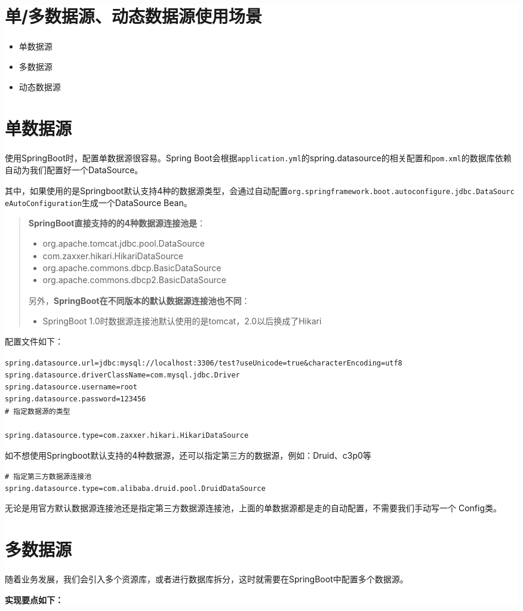 # 单/多数据源、动态数据源使用场景

- 单数据源


- 多数据源


- 动态数据源


# 单数据源

使用SpringBoot时，配置单数据源很容易。Spring Boot会根据`application.yml`的spring.datasource的相关配置和`pom.xml`的数据库依赖自动为我们配置好一个DataSource。

其中，如果使用的是Springboot默认支持4种的数据源类型，会通过自动配置`org.springframework.boot.autoconfigure.jdbc.DataSourceAutoConfiguration`生成一个DataSource Bean。
> **SpringBoot直接支持的的4种数据源连接池是**：
>- org.apache.tomcat.jdbc.pool.DataSource
>- com.zaxxer.hikari.HikariDataSource
>- org.apache.commons.dbcp.BasicDataSource
>- org.apache.commons.dbcp2.BasicDataSource
> 
> 另外，**SpringBoot在不同版本的默认数据源连接池也不同**：
>- SpringBoot 1.0时数据源连接池默认使用的是tomcat，2.0以后换成了Hikari
>

配置文件如下：

```
spring.datasource.url=jdbc:mysql://localhost:3306/test?useUnicode=true&characterEncoding=utf8
spring.datasource.driverClassName=com.mysql.jdbc.Driver
spring.datasource.username=root
spring.datasource.password=123456
# 指定数据源的类型

spring.datasource.type=com.zaxxer.hikari.HikariDataSource
```

如不想使用Springboot默认支持的4种数据源，还可以指定第三方的数据源，例如：Druid、c3p0等

```
# 指定第三方数据源连接池
spring.datasource.type=com.alibaba.druid.pool.DruidDataSource
```

无论是用官方默认数据源连接池还是指定第三方数据源连接池，上面的单数据源都是走的自动配置，不需要我们手动写一个 Config类。


# 多数据源

随着业务发展，我们会引入多个资源库，或者进行数据库拆分，这时就需要在SpringBoot中配置多个数据源。

**实现要点如下：**
